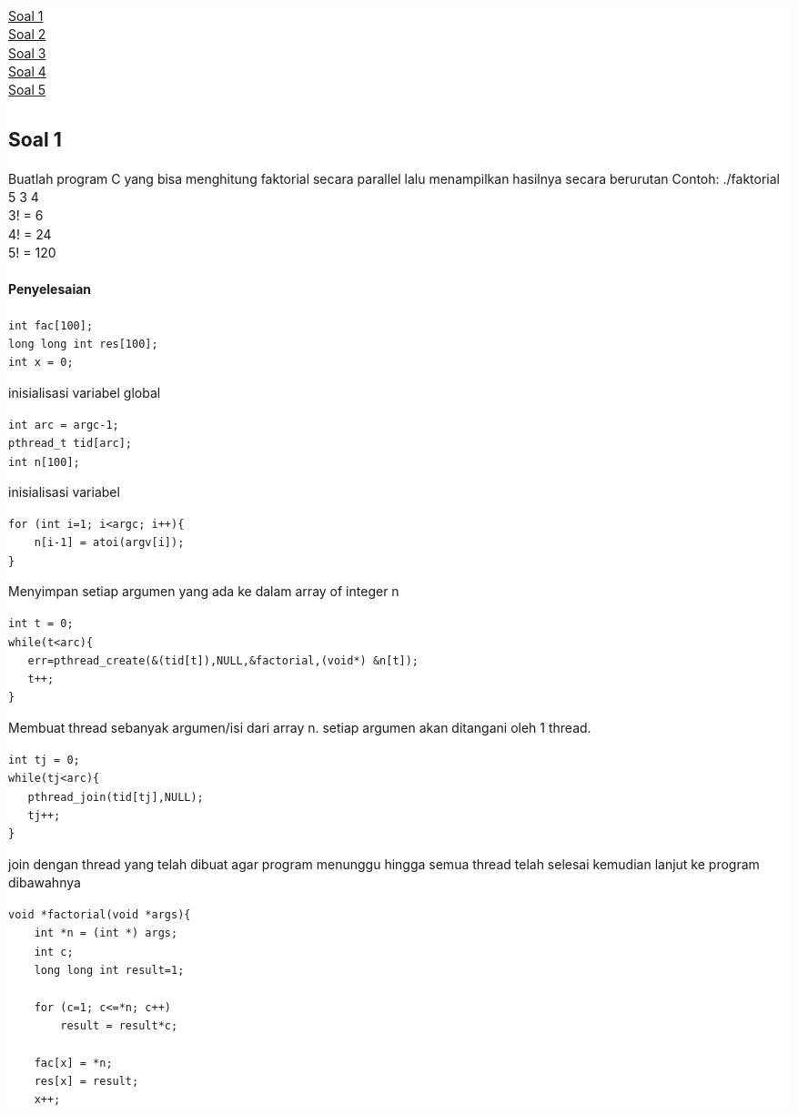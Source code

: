
[Soal 1](#soal-1)  
[Soal 2](#soal-2)  
[Soal 3](#soal-3)  
[Soal 4](#soal-4)  
[Soal 5](#soal-5)  


## Soal 1
Buatlah program C yang bisa menghitung faktorial secara parallel lalu menampilkan hasilnya secara berurutan
Contoh:
./faktorial 5 3 4  
3! = 6  
4! = 24  
5! = 120  

#### Penyelesaian
```
int fac[100];
long long int res[100];
int x = 0;
```
inisialisasi variabel global
```
int arc = argc-1;
pthread_t tid[arc];
int n[100];
```
inisialisasi variabel
```
for (int i=1; i<argc; i++){
    n[i-1] = atoi(argv[i]);
}
```
Menyimpan setiap argumen yang ada ke dalam array of integer n

```
int t = 0;
while(t<arc){
   err=pthread_create(&(tid[t]),NULL,&factorial,(void*) &n[t]);
   t++;
}
```
Membuat thread sebanyak argumen/isi dari array n. setiap argumen akan ditangani oleh 1 thread.
```
int tj = 0;
while(tj<arc){
   pthread_join(tid[tj],NULL);
   tj++;
}
```
join dengan thread yang telah dibuat agar program menunggu hingga semua thread telah selesai kemudian lanjut ke program dibawahnya
```
void *factorial(void *args){
    int *n = (int *) args;
    int c;
    long long int result=1;

    for (c=1; c<=*n; c++)
        result = result*c;
    
    fac[x] = *n;
    res[x] = result;
    x++;
```